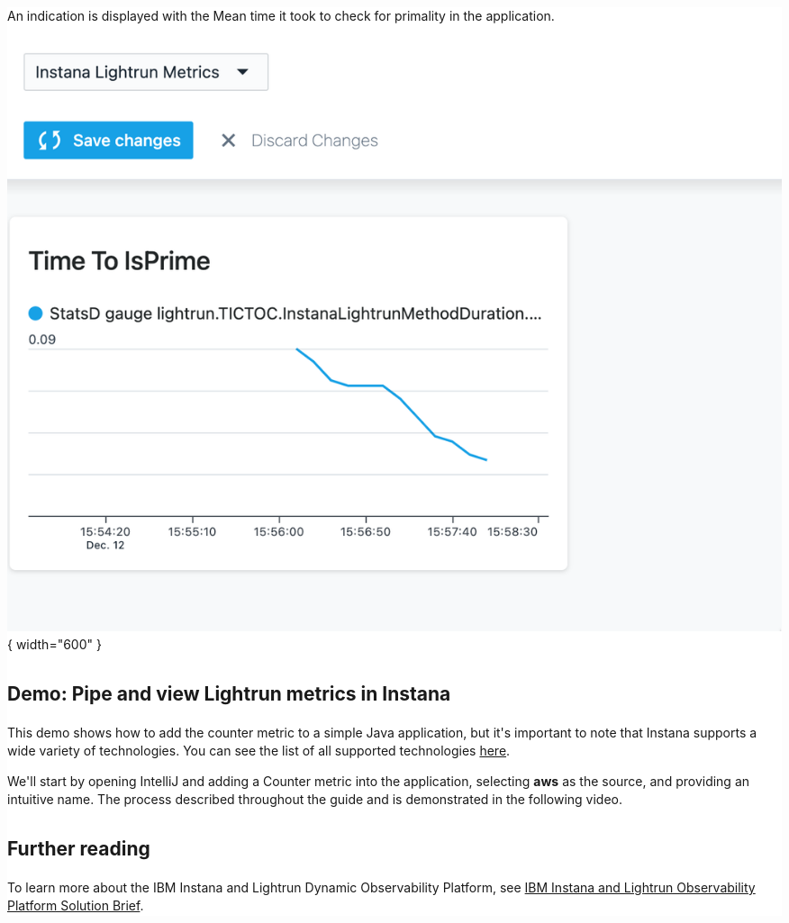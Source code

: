   An indication is displayed with the Mean time it took to check for primality in the application.

  ![Pretty Graph!](../assets/images/instana/time-to-prime-graph.png){ width="600" }

## Demo: Pipe and view Lightrun metrics in Instana

This demo shows how to add the counter metric to a simple Java application, but it's important to note that Instana supports a wide variety of technologies. You can see the list of all supported technologies [here](https://www.instana.com/supported-technologies/).

We'll start by opening IntelliJ and adding a Counter metric into the application, selecting **aws** as the source, and providing an intuitive name. The process described throughout the guide and is demonstrated in the following video.

<iframe width="560" height="315" src="https://www.youtube.com/embed/_02iNL-gB5M" title="YouTube video player" frameborder="0" allow="accelerometer; autoplay; clipboard-write; encrypted-media; gyroscope; picture-in-picture" allowfullscreen></iframe>

## Further reading

To learn more about the IBM Instana and Lightrun Dynamic Observability Platform, see [IBM Instana and Lightrun Observability Platform Solution Brief](https://lightrun.com/resources/instana-lightrun-white-paper/).

